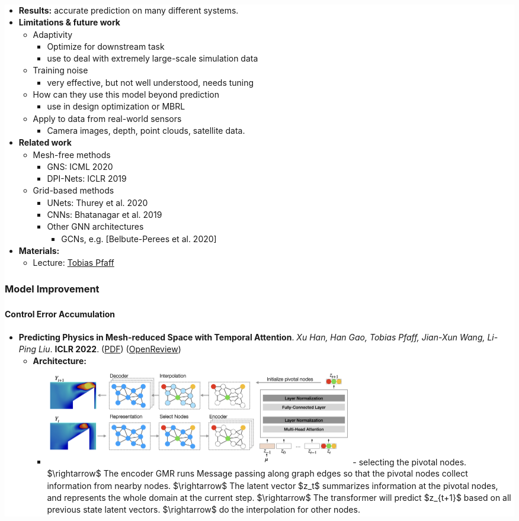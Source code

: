   - **Results:** accurate prediction on many different systems.
  - **Limitations & future work**
    - Adaptivity
      - Optimize for downstream task
      - use to deal with extremely large-scale simulation data
    - Training noise
      - very effective, but not well understood, needs tuning
    - How can they use this model beyond prediction
      - use in design optimization or MBRL
    - Apply to data from real-world sensors
      - Camera images, depth, point clouds, satellite data.
  - **Related work**
    - Mesh-free methods
      - GNS: ICML 2020
      - DPI-Nets: ICLR 2019
    - Grid-based methods
      - UNets: Thurey et al. 2020
      - CNNs: Bhatanagar et al. 2019
      - Other GNN architectures
        - GCNs, e.g. [Belbute-Perees et al. 2020]
  - **Materials:**
    - Lecture: [Tobias Pfaff](https://www.youtube.com/watch?v=fLo39PSLvsw&t=2989s)

### Model Improvement

#### Control Error Accumulation

- **Predicting Physics in Mesh-reduced Space with Temporal Attention**. *Xu Han, Han Gao, Tobias Pfaff, Jian-Xun Wang, Li-Ping Liu*. **ICLR 2022**. ([PDF](pdf/GNN-predicting_physics_in_mesh_red.pdf)) ([OpenReview](https://openreview.net/forum?id=XctLdNfCmP)) 
  - **Architecture:**
    - <img src="assets/image-20230502174032442.png" alt="image-20230502174032442" style="zoom:50%;" />
      - selecting the pivotal nodes. $\rightarrow$ The encoder GMR runs Message passing along graph edges so that the pivotal nodes collect information from nearby nodes. $\rightarrow$ The latent vector $z_t$ summarizes information at the pivotal nodes, and represents the whole domain at the current step. $\rightarrow$ The transformer will predict $z_{t+1}$ based on all previous state latent vectors. $\rightarrow$ do the interpolation for other nodes.


[^1]: [GraphCast: Learning skillful medium-range global weather forecasting](https://arxiv.org/abs/2212.12794)
[^2]: [FourCastNet: A Global Data-driven High-resolution Weather Model using Adaptive Fourier Neural Operators](https://arxiv.org/abs/2202.11214)
[^3]: [Learning Particle Dynamics for Manipulating Rigid Bodies, Deformable Objects, and Fluids](https://arxiv.org/abs/1810.01566) citations: 231 since 2019
[^4]: [Inverse Design for Fluid-Structure Interactions using Graph Network Simulators](https://openreview.net/pdf?id=HaZuqj0Gvp2)
[^5]: [Learning Symbolic Physics with Graph Networks](https://arxiv.org/abs/1909.05862) citations:57 since 2019
[^6]: [Relational inductive biases, deep learning, and graph networks](https://arxiv.org/abs/1806.01261) citations:2607 since 2018
[^7]: [Interaction Networks for Learning about Objects, Relations and Physics](https://arxiv.org/abs/1612.00222) citations:1275 since 2016
[^8]: Figure from this page: [AI Physicist & machine learning for simulations](https://drive.google.com/file/d/1cYFChLUVJZakZhnF81kNlS14WBV2HnQL/view)
[^9]: [A Compositional Object-Based Approach to Learning Physical Dynamics](https://arxiv.org/abs/1612.00341) citations: 422 since 2016
[^10]: [Graph networks as learnable physics engines for inference and control](https://arxiv.org/abs/1806.01242) citations: 539 since 2018
[^13]: [Learning Mesh-Based Simulation with Graph Networks](https://arxiv.org/abs/2010.03409) citations: 329 since 2021
[^11]: [Predicting Physics in Mesh-reduced Space with Temporal Attention](https://arxiv.org/abs/2201.09113) citations: 17 since 2022
[^12]: [Learning large-scale subsurface simulations with a hybrid graph network simulator](https://arxiv.org/abs/2206.07680) citations: 4 since 2022
[^13]: [GraphCast: Learning skillful medium-range global weather forecasting](https://arxiv.org/abs/2212.12794) citations: 15 since 2022
[^14]: [MultiScale MeshGraphNets](https://arxiv.org/abs/2210.00612) citations: 9 since 2022
[^15]: [Efficient Learning of Mesh-Based Physical Simulation with Bi-Stride Multi-Scale Graph Neural Network](https://arxiv.org/abs/2210.02573) citations: 4 since 2023
[^16]: [Guaranteed Conservation of Momentum for Learning Particle-based Fluid Dynamics](https://arxiv.org/abs/2210.06036)
[^17]: [E(n) Equivariant Graph Neural Networks](https://arxiv.org/abs/2102.09844) citations: 210 since 2021
[^18]: [Geometrically Equivariant Graph Neural Networks: A Survey](https://arxiv.org/abs/2202.07230) citations: 21 since 2022
[^20]: [Grounding Graph Network Simulators using Physical Sensor Observations](https://arxiv.org/abs/2302.11864) 
[^22]: [Learning to solve pde-constrained inverse problems with graph networks](https://arxiv.org/abs/2206.00711) citations 6 since 2022